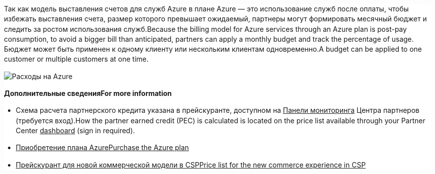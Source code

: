 <span data-ttu-id="4f8f0-197">Так как модель выставления счетов для служб Azure в плане Azure — это использование служб после оплаты, чтобы избежать выставления счета, размер которого превышает ожидаемый, партнеры могут формировать месячный бюджет и следить за ростом использования служб.</span><span class="sxs-lookup"><span data-stu-id="4f8f0-197">Because the billing model for Azure services through an Azure plan is post-pay consumption, to avoid a bigger bill than anticipated, partners can apply a monthly budget and track the percentage of usage.</span></span> <span data-ttu-id="4f8f0-198">Бюджет может быть применен к одному клиенту или нескольким клиентам одновременно.</span><span class="sxs-lookup"><span data-stu-id="4f8f0-198">A budget can be applied to one customer or multiple customers at one time.</span></span> 

![Расходы на Azure](images/azure/azurespend.png)

<span data-ttu-id="4f8f0-200">**Дополнительные сведения**</span><span class="sxs-lookup"><span data-stu-id="4f8f0-200">**For more information**</span></span>

-  <span data-ttu-id="4f8f0-201">Схема расчета партнерского кредита указана в прейскуранте, доступном на [Панели мониторинга](https://partner.microsoft.com/en-us/dashboard/) Центра партнеров (требуется вход).</span><span class="sxs-lookup"><span data-stu-id="4f8f0-201">How the partner earned credit (PEC) is calculated is located on the price list available through your Partner Center [dashboard](https://partner.microsoft.com/en-us/dashboard/) (sign in required).</span></span> 
   
-  [<span data-ttu-id="4f8f0-202">Приобретение плана Azure</span><span class="sxs-lookup"><span data-stu-id="4f8f0-202">Purchase the Azure plan</span></span>](purchase-azure-plan.md)

-  [<span data-ttu-id="4f8f0-203">Прейскурант для новой коммерческой модели в CSP</span><span class="sxs-lookup"><span data-stu-id="4f8f0-203">Price list for the new commerce experience in CSP </span></span>](azure-plan-price-list.md)
